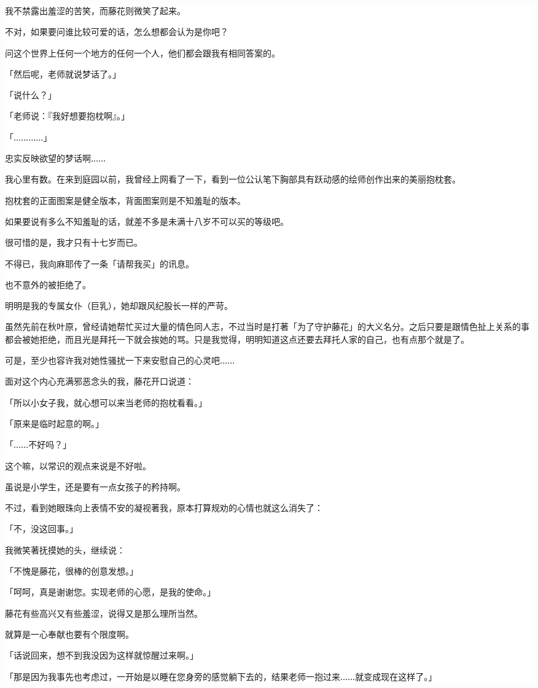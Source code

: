 我不禁露出羞涩的苦笑，而藤花则微笑了起来。

不对，如果要问谁比较可爱的话，怎么想都会认为是你吧？

问这个世界上任何一个地方的任何一个人，他们都会跟我有相同答案的。

「然后呢，老师就说梦话了。」

「说什么？」

「老师说：『我好想要抱枕啊』。」

「…………」

忠实反映欲望的梦话啊……

我心里有数。在来到庭园以前，我曾经上网看了一下，看到一位公认笔下胸部具有跃动感的绘师创作出来的美丽抱枕套。

抱枕套的正面图案是健全版本，背面图案则是不知羞耻的版本。

如果要说有多么不知羞耻的话，就差不多是未满十八岁不可以买的等级吧。

很可惜的是，我才只有十七岁而已。

不得已，我向麻耶传了一条「请帮我买」的讯息。

也不意外的被拒绝了。

明明是我的专属女仆（巨乳），她却跟风纪股长一样的严苛。

虽然先前在秋叶原，曾经请她帮忙买过大量的情色同人志，不过当时是打著「为了守护藤花」的大义名分。之后只要是跟情色扯上关系的事都会被她拒绝，而且光是拜托一下就会挨她的骂。只是我觉得，明明知道这点还要去拜托人家的自己，也有点那个就是了。

可是，至少也容许我对她性骚扰一下来安慰自己的心灵吧……

面对这个内心充满邪恶念头的我，藤花开口说道：

「所以小女子我，就心想可以来当老师的抱枕看看。」

「原来是临时起意的啊。」

「……不好吗？」

这个嘛，以常识的观点来说是不好啦。

虽说是小学生，还是要有一点女孩子的矜持啊。

不过，看到她眼珠向上表情不安的凝视著我，原本打算规劝的心情也就这么消失了：

「不，没这回事。」

我微笑著抚摸她的头，继续说：

「不愧是藤花，很棒的创意发想。」

「呵呵，真是谢谢您。实现老师的心愿，是我的使命。」

藤花有些高兴又有些羞涩，说得又是那么理所当然。

就算是一心奉献也要有个限度啊。

「话说回来，想不到我没因为这样就惊醒过来啊。」

「那是因为我事先也考虑过，一开始是以睡在您身旁的感觉躺下去的，结果老师一抱过来……就变成现在这样了。」
